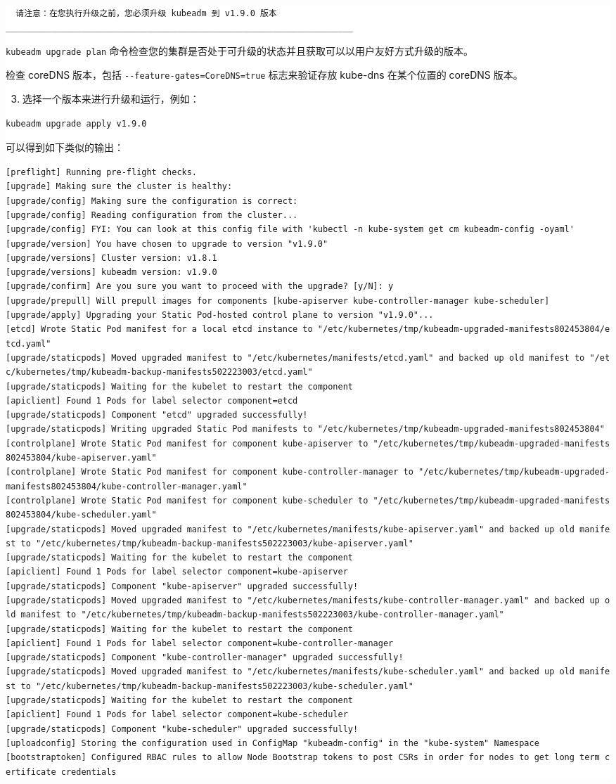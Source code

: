   ```shell
    请注意：在您执行升级之前，您必须升级 kubeadm 到 v1.9.0 版本
_____________________________________________________________________
```
                 

`kubeadm upgrade plan` 命令检查您的集群是否处于可升级的状态并且获取可以以用户友好方式升级的版本。

检查 coreDNS 版本，包括 `--feature-gates=CoreDNS=true` 标志来验证存放 kube-dns 在某个位置的 coreDNS 版本。

3. 选择一个版本来进行升级和运行，例如：
```shell
kubeadm upgrade apply v1.9.0
```

可以得到如下类似的输出：
```shell
[preflight] Running pre-flight checks.
[upgrade] Making sure the cluster is healthy:
[upgrade/config] Making sure the configuration is correct:
[upgrade/config] Reading configuration from the cluster...
[upgrade/config] FYI: You can look at this config file with 'kubectl -n kube-system get cm kubeadm-config -oyaml'
[upgrade/version] You have chosen to upgrade to version "v1.9.0"
[upgrade/versions] Cluster version: v1.8.1
[upgrade/versions] kubeadm version: v1.9.0
[upgrade/confirm] Are you sure you want to proceed with the upgrade? [y/N]: y
[upgrade/prepull] Will prepull images for components [kube-apiserver kube-controller-manager kube-scheduler]
[upgrade/apply] Upgrading your Static Pod-hosted control plane to version "v1.9.0"...
[etcd] Wrote Static Pod manifest for a local etcd instance to "/etc/kubernetes/tmp/kubeadm-upgraded-manifests802453804/etcd.yaml"
[upgrade/staticpods] Moved upgraded manifest to "/etc/kubernetes/manifests/etcd.yaml" and backed up old manifest to "/etc/kubernetes/tmp/kubeadm-backup-manifests502223003/etcd.yaml"
[upgrade/staticpods] Waiting for the kubelet to restart the component
[apiclient] Found 1 Pods for label selector component=etcd
[upgrade/staticpods] Component "etcd" upgraded successfully!
[upgrade/staticpods] Writing upgraded Static Pod manifests to "/etc/kubernetes/tmp/kubeadm-upgraded-manifests802453804"
[controlplane] Wrote Static Pod manifest for component kube-apiserver to "/etc/kubernetes/tmp/kubeadm-upgraded-manifests802453804/kube-apiserver.yaml"
[controlplane] Wrote Static Pod manifest for component kube-controller-manager to "/etc/kubernetes/tmp/kubeadm-upgraded-manifests802453804/kube-controller-manager.yaml"
[controlplane] Wrote Static Pod manifest for component kube-scheduler to "/etc/kubernetes/tmp/kubeadm-upgraded-manifests802453804/kube-scheduler.yaml"
[upgrade/staticpods] Moved upgraded manifest to "/etc/kubernetes/manifests/kube-apiserver.yaml" and backed up old manifest to "/etc/kubernetes/tmp/kubeadm-backup-manifests502223003/kube-apiserver.yaml"
[upgrade/staticpods] Waiting for the kubelet to restart the component
[apiclient] Found 1 Pods for label selector component=kube-apiserver
[upgrade/staticpods] Component "kube-apiserver" upgraded successfully!
[upgrade/staticpods] Moved upgraded manifest to "/etc/kubernetes/manifests/kube-controller-manager.yaml" and backed up old manifest to "/etc/kubernetes/tmp/kubeadm-backup-manifests502223003/kube-controller-manager.yaml"
[upgrade/staticpods] Waiting for the kubelet to restart the component
[apiclient] Found 1 Pods for label selector component=kube-controller-manager
[upgrade/staticpods] Component "kube-controller-manager" upgraded successfully!
[upgrade/staticpods] Moved upgraded manifest to "/etc/kubernetes/manifests/kube-scheduler.yaml" and backed up old manifest to "/etc/kubernetes/tmp/kubeadm-backup-manifests502223003/kube-scheduler.yaml"
[upgrade/staticpods] Waiting for the kubelet to restart the component
[apiclient] Found 1 Pods for label selector component=kube-scheduler
[upgrade/staticpods] Component "kube-scheduler" upgraded successfully!
[uploadconfig] Storing the configuration used in ConfigMap "kubeadm-config" in the "kube-system" Namespace
[bootstraptoken] Configured RBAC rules to allow Node Bootstrap tokens to post CSRs in order for nodes to get long term certificate credentials
```